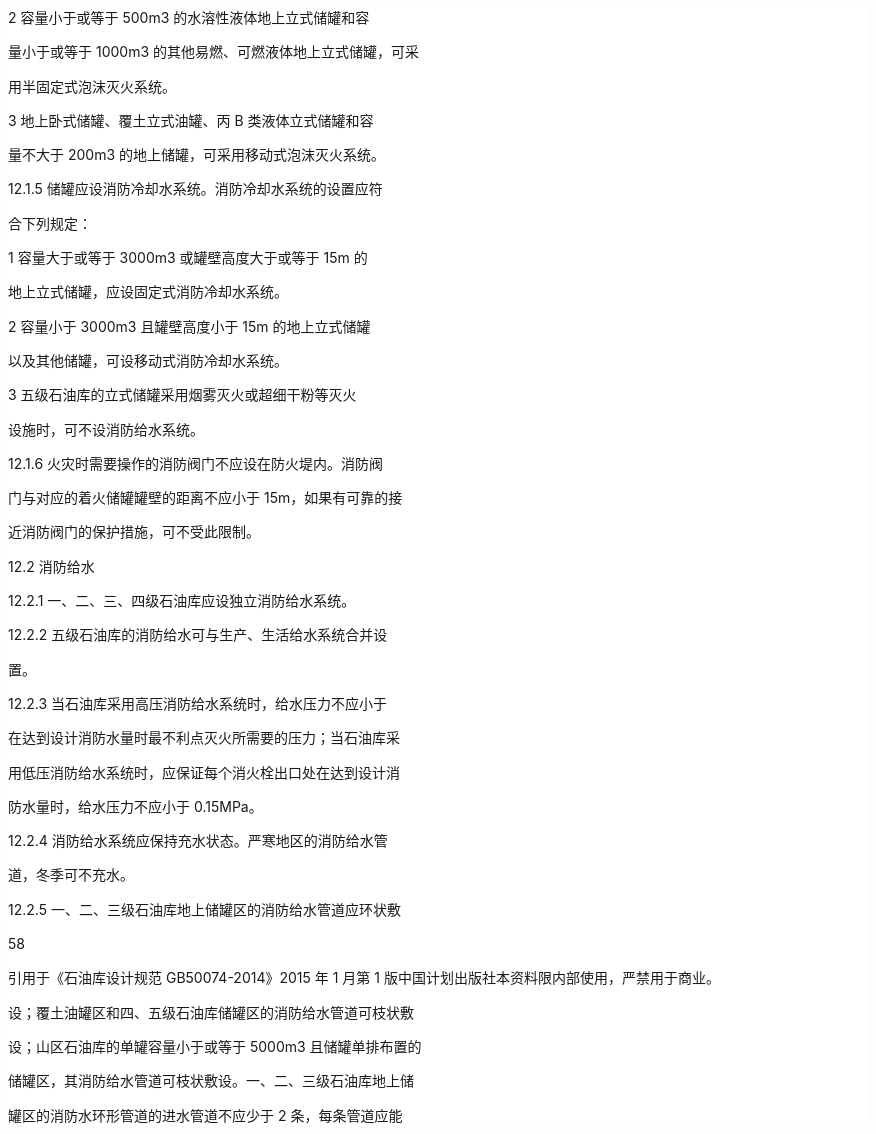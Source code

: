 2 容量小于或等于 500m3 的水溶性液体地上立式储罐和容

量小于或等于 1000m3 的其他易燃、可燃液体地上立式储罐，可采

用半固定式泡沫灭火系统。

3 地上卧式储罐、覆土立式油罐、丙 B 类液体立式储罐和容

量不大于 200m3 的地上储罐，可采用移动式泡沫灭火系统。

12.1.5 储罐应设消防冷却水系统。消防冷却水系统的设置应符

合下列规定：

1 容量大于或等于 3000m3 或罐壁高度大于或等于 15m 的

地上立式储罐，应设固定式消防冷却水系统。

2 容量小于 3000m3 且罐壁高度小于 15m 的地上立式储罐

以及其他储罐，可设移动式消防冷却水系统。

3 五级石油库的立式储罐采用烟雾灭火或超细干粉等灭火

设施时，可不设消防给水系统。

12.1.6 火灾时需要操作的消防阀门不应设在防火堤内。消防阀

门与对应的着火储罐罐壁的距离不应小于 15m，如果有可靠的接

近消防阀门的保护措施，可不受此限制。

12.2 消防给水

12.2.1 一、二、三、四级石油库应设独立消防给水系统。

12.2.2 五级石油库的消防给水可与生产、生活给水系统合并设

置。

12.2.3 当石油库采用高压消防给水系统时，给水压力不应小于

在达到设计消防水量时最不利点灭火所需要的压力；当石油库采

用低压消防给水系统时，应保证每个消火栓出口处在达到设计消

防水量时，给水压力不应小于 0.15MPa。

12.2.4 消防给水系统应保持充水状态。严寒地区的消防给水管

道，冬季可不充水。

12.2.5 一、二、三级石油库地上储罐区的消防给水管道应环状敷

58

引用于《石油库设计规范 GB50074-2014》2015 年 1 月第 1 版中国计划出版社本资料限内部使用，严禁用于商业。

设；覆土油罐区和四、五级石油库储罐区的消防给水管道可枝状敷

设；山区石油库的单罐容量小于或等于 5000m3 且储罐单排布置的

储罐区，其消防给水管道可枝状敷设。一、二、三级石油库地上储

罐区的消防水环形管道的进水管道不应少于 2 条，每条管道应能
